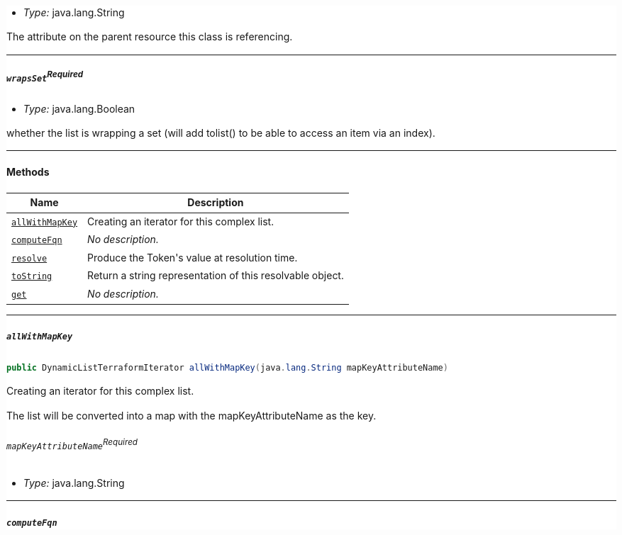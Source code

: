 - *Type:* java.lang.String

The attribute on the parent resource this class is referencing.

---

##### `wrapsSet`<sup>Required</sup> <a name="wrapsSet" id="@cdktf/provider-opentelekomcloud.cfwDomainNameGroupV1.CfwDomainNameGroupV1DomainNamesList.Initializer.parameter.wrapsSet"></a>

- *Type:* java.lang.Boolean

whether the list is wrapping a set (will add tolist() to be able to access an item via an index).

---

#### Methods <a name="Methods" id="Methods"></a>

| **Name** | **Description** |
| --- | --- |
| <code><a href="#@cdktf/provider-opentelekomcloud.cfwDomainNameGroupV1.CfwDomainNameGroupV1DomainNamesList.allWithMapKey">allWithMapKey</a></code> | Creating an iterator for this complex list. |
| <code><a href="#@cdktf/provider-opentelekomcloud.cfwDomainNameGroupV1.CfwDomainNameGroupV1DomainNamesList.computeFqn">computeFqn</a></code> | *No description.* |
| <code><a href="#@cdktf/provider-opentelekomcloud.cfwDomainNameGroupV1.CfwDomainNameGroupV1DomainNamesList.resolve">resolve</a></code> | Produce the Token's value at resolution time. |
| <code><a href="#@cdktf/provider-opentelekomcloud.cfwDomainNameGroupV1.CfwDomainNameGroupV1DomainNamesList.toString">toString</a></code> | Return a string representation of this resolvable object. |
| <code><a href="#@cdktf/provider-opentelekomcloud.cfwDomainNameGroupV1.CfwDomainNameGroupV1DomainNamesList.get">get</a></code> | *No description.* |

---

##### `allWithMapKey` <a name="allWithMapKey" id="@cdktf/provider-opentelekomcloud.cfwDomainNameGroupV1.CfwDomainNameGroupV1DomainNamesList.allWithMapKey"></a>

```java
public DynamicListTerraformIterator allWithMapKey(java.lang.String mapKeyAttributeName)
```

Creating an iterator for this complex list.

The list will be converted into a map with the mapKeyAttributeName as the key.

###### `mapKeyAttributeName`<sup>Required</sup> <a name="mapKeyAttributeName" id="@cdktf/provider-opentelekomcloud.cfwDomainNameGroupV1.CfwDomainNameGroupV1DomainNamesList.allWithMapKey.parameter.mapKeyAttributeName"></a>

- *Type:* java.lang.String

---

##### `computeFqn` <a name="computeFqn" id="@cdktf/provider-opentelekomcloud.cfwDomainNameGroupV1.CfwDomainNameGroupV1DomainNamesList.computeFqn"></a>
